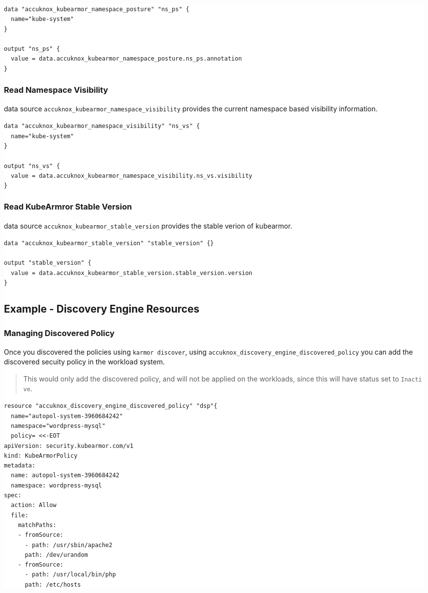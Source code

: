 ```
data "accuknox_kubearmor_namespace_posture" "ns_ps" {
  name="kube-system"
}

output "ns_ps" {
  value = data.accuknox_kubearmor_namespace_posture.ns_ps.annotation
}
```

### Read Namespace Visibility

data source `accuknox_kubearmor_namespace_visibility` provides the current namespace based visibility information.

```
data "accuknox_kubearmor_namespace_visibility" "ns_vs" {
  name="kube-system"
}

output "ns_vs" {
  value = data.accuknox_kubearmor_namespace_visibility.ns_vs.visibility
}
```

### Read KubeArmror Stable Version

data source `accuknox_kubearmor_stable_version` provides the stable verion of kubearmor.

```
data "accuknox_kubearmor_stable_version" "stable_version" {}

output "stable_version" {
  value = data.accuknox_kubearmor_stable_version.stable_version.version
}
```

## Example - Discovery Engine Resources

### Managing Discovered Policy

Once you discovered the policies using `karmor discover`, using `accuknox_discovery_engine_discovered_policy` you can add the discovered secuity policy in the workload system.

> This would only add the discovered policy, and will not be applied on the workloads, since this will have status set to `Inactive`.

```
resource "accuknox_discovery_engine_discovered_policy" "dsp"{
  name="autopol-system-3960684242"
  namespace="wordpress-mysql"
  policy= <<-EOT
apiVersion: security.kubearmor.com/v1
kind: KubeArmorPolicy
metadata:
  name: autopol-system-3960684242
  namespace: wordpress-mysql
spec:
  action: Allow
  file:
    matchPaths:
    - fromSource:
      - path: /usr/sbin/apache2
      path: /dev/urandom
    - fromSource:
      - path: /usr/local/bin/php
      path: /etc/hosts
```